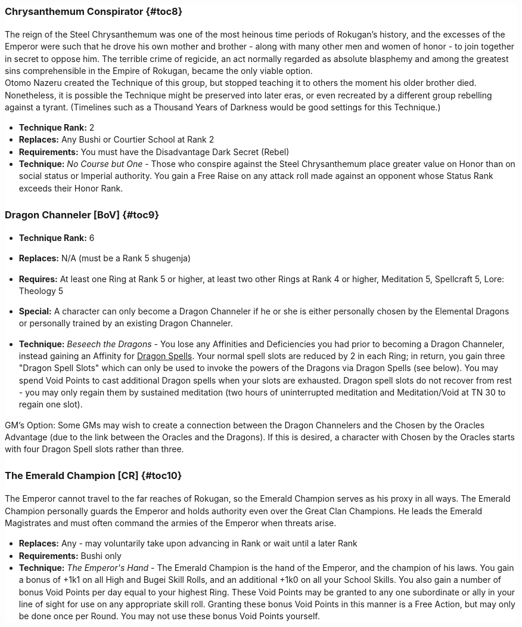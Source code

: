 ### <span>Chrysanthemum Conspirator</span> {#toc8}

The reign of the Steel Chrysanthemum was one of the most heinous time periods of Rokugan’s history, and the excesses of the Emperor were such that he drove his own mother and brother - along with many other men and women of honor - to join together in secret to oppose him. The terrible crime of regicide, an act normally regarded as absolute blasphemy and among the greatest sins comprehensible in the Empire of Rokugan, became the only viable option.<br>
Otomo Nazeru created the Technique of this group, but stopped teaching it to others the moment his older brother died. Nonetheless, it is possible the Technique might be preserved into later eras, or even recreated by a different group rebelling against a tyrant. (Timelines such as a Thousand Years of Darkness would be good settings for this Technique.)

- <strong>Technique Rank:</strong> 2
- <strong>Replaces:</strong> Any Bushi or Courtier School at Rank 2
- <strong>Requirements:</strong> You must have the Disadvantage Dark Secret (Rebel)
- <strong>Technique:</strong> <em>No Course but One</em> - Those who conspire against the Steel Chrysanthemum place greater value on Honor than on social status or Imperial authority. You gain a Free Raise on any attack roll made against an opponent whose Status Rank exceeds their Honor Rank.

### <span>Dragon Channeler [BoV]</span> {#toc9}

- <strong>Technique Rank:</strong> 6
- <strong>Replaces:</strong> N/A (must be a Rank 5 shugenja)
- <strong>Requires:</strong> At least one Ring at Rank 5 or higher, at least two other Rings at Rank 4 or higher, Meditation 5, Spellcraft 5, Lore: Theology 5
- <strong>Special:</strong> A character can only become a Dragon Channeler if he or she is either personally chosen by the Elemental Dragons or personally trained by an existing Dragon Channeler.

- <strong>Technique:</strong> <em>Beseech the Dragons</em> - You lose any Affinities and Deficiencies you had prior to becoming a Dragon Channeler, instead gaining an Affinity for <a href="/l5r/dragon-spells">Dragon Spells</a>. Your normal spell slots are reduced by 2 in each Ring; in return, you gain three &quot;Dragon Spell Slots&quot; which can only be used to invoke the powers of the Dragons via Dragon Spells (see below). You may spend Void Points to cast additional Dragon spells when your slots are exhausted. Dragon spell slots do not recover from rest - you may only regain them by sustained meditation (two hours of uninterrupted meditation and Meditation/Void at TN 30 to regain one slot).

GM’s Option: Some GMs may wish to create a connection between the Dragon Channelers and the Chosen by the Oracles Advantage (due to the link between the Oracles and the Dragons). If this is desired, a character with Chosen by the Oracles starts with four Dragon Spell slots rather than three.

### <span>The Emerald Champion [CR]</span> {#toc10}

The Emperor cannot travel to the far reaches of Rokugan, so the Emerald Champion serves as his proxy in all ways. The Emerald Champion personally guards the Emperor and holds authority even over the Great Clan Champions. He leads the Emerald Magistrates and must often command the armies of the Emperor when threats arise.

- <strong>Replaces:</strong> Any - may voluntarily take upon advancing in Rank or wait until a later Rank
- <strong>Requirements:</strong> Bushi only
- <strong>Technique:</strong> <em>The Emperor's Hand</em> - The Emerald Champion is the hand of the Emperor, and the champion of his laws. You gain a bonus of +1k1 on all High and Bugei Skill Rolls, and an additional +1k0 on all your School Skills. You also gain a number of bonus Void Points per day equal to your highest Ring. These Void Points may be granted to any one subordinate or ally in your line of sight for use on any appropriate skill roll. Granting these bonus Void Points in this manner is a Free Action, but may only be done once per Round. You may not use these bonus Void Points yourself.
